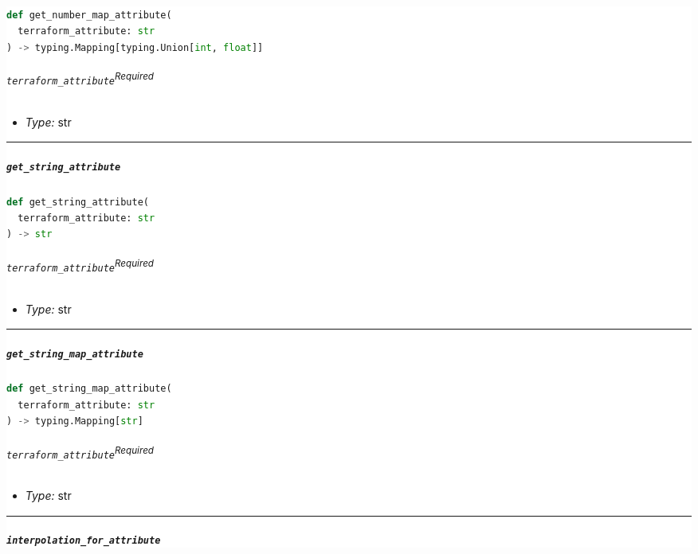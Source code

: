 ```python
def get_number_map_attribute(
  terraform_attribute: str
) -> typing.Mapping[typing.Union[int, float]]
```

###### `terraform_attribute`<sup>Required</sup> <a name="terraform_attribute" id="@cdktf/provider-vault.identityEntityAlias.IdentityEntityAlias.getNumberMapAttribute.parameter.terraformAttribute"></a>

- *Type:* str

---

##### `get_string_attribute` <a name="get_string_attribute" id="@cdktf/provider-vault.identityEntityAlias.IdentityEntityAlias.getStringAttribute"></a>

```python
def get_string_attribute(
  terraform_attribute: str
) -> str
```

###### `terraform_attribute`<sup>Required</sup> <a name="terraform_attribute" id="@cdktf/provider-vault.identityEntityAlias.IdentityEntityAlias.getStringAttribute.parameter.terraformAttribute"></a>

- *Type:* str

---

##### `get_string_map_attribute` <a name="get_string_map_attribute" id="@cdktf/provider-vault.identityEntityAlias.IdentityEntityAlias.getStringMapAttribute"></a>

```python
def get_string_map_attribute(
  terraform_attribute: str
) -> typing.Mapping[str]
```

###### `terraform_attribute`<sup>Required</sup> <a name="terraform_attribute" id="@cdktf/provider-vault.identityEntityAlias.IdentityEntityAlias.getStringMapAttribute.parameter.terraformAttribute"></a>

- *Type:* str

---

##### `interpolation_for_attribute` <a name="interpolation_for_attribute" id="@cdktf/provider-vault.identityEntityAlias.IdentityEntityAlias.interpolationForAttribute"></a>
